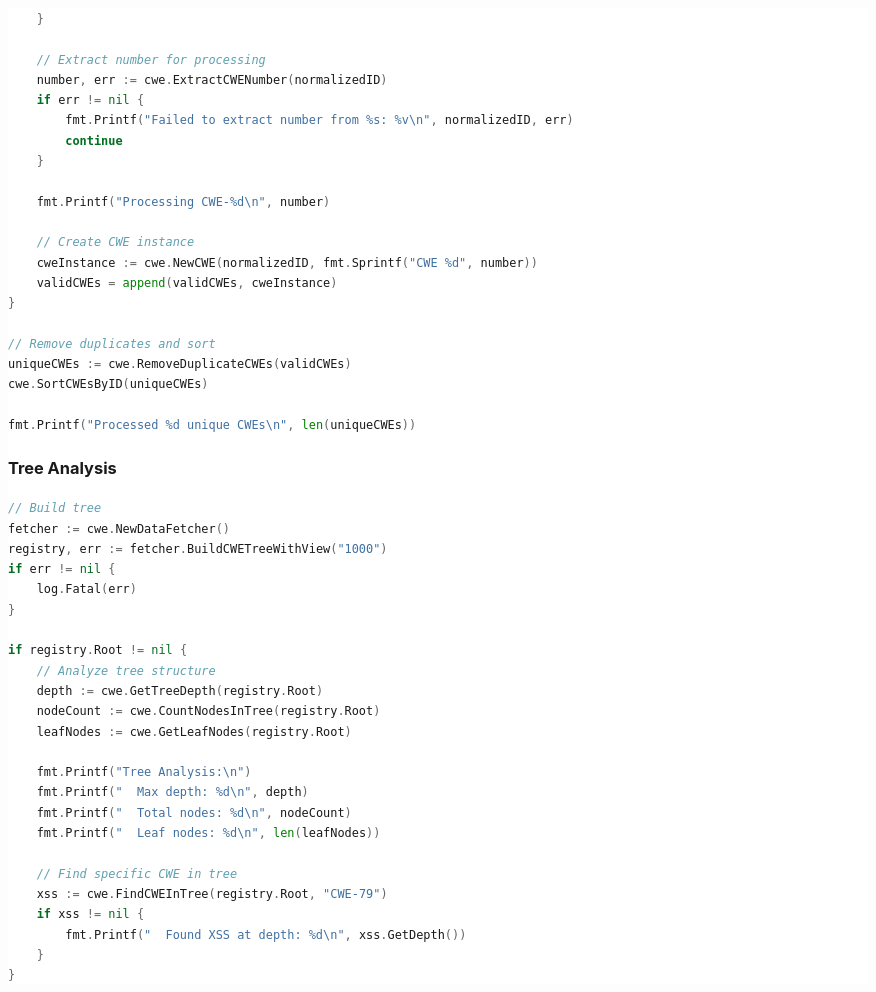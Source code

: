 ```go
    }
    
    // Extract number for processing
    number, err := cwe.ExtractCWENumber(normalizedID)
    if err != nil {
        fmt.Printf("Failed to extract number from %s: %v\n", normalizedID, err)
        continue
    }
    
    fmt.Printf("Processing CWE-%d\n", number)
    
    // Create CWE instance
    cweInstance := cwe.NewCWE(normalizedID, fmt.Sprintf("CWE %d", number))
    validCWEs = append(validCWEs, cweInstance)
}

// Remove duplicates and sort
uniqueCWEs := cwe.RemoveDuplicateCWEs(validCWEs)
cwe.SortCWEsByID(uniqueCWEs)

fmt.Printf("Processed %d unique CWEs\n", len(uniqueCWEs))
```

### Tree Analysis

```go
// Build tree
fetcher := cwe.NewDataFetcher()
registry, err := fetcher.BuildCWETreeWithView("1000")
if err != nil {
    log.Fatal(err)
}

if registry.Root != nil {
    // Analyze tree structure
    depth := cwe.GetTreeDepth(registry.Root)
    nodeCount := cwe.CountNodesInTree(registry.Root)
    leafNodes := cwe.GetLeafNodes(registry.Root)
    
    fmt.Printf("Tree Analysis:\n")
    fmt.Printf("  Max depth: %d\n", depth)
    fmt.Printf("  Total nodes: %d\n", nodeCount)
    fmt.Printf("  Leaf nodes: %d\n", len(leafNodes))
    
    // Find specific CWE in tree
    xss := cwe.FindCWEInTree(registry.Root, "CWE-79")
    if xss != nil {
        fmt.Printf("  Found XSS at depth: %d\n", xss.GetDepth())
    }
}
```
